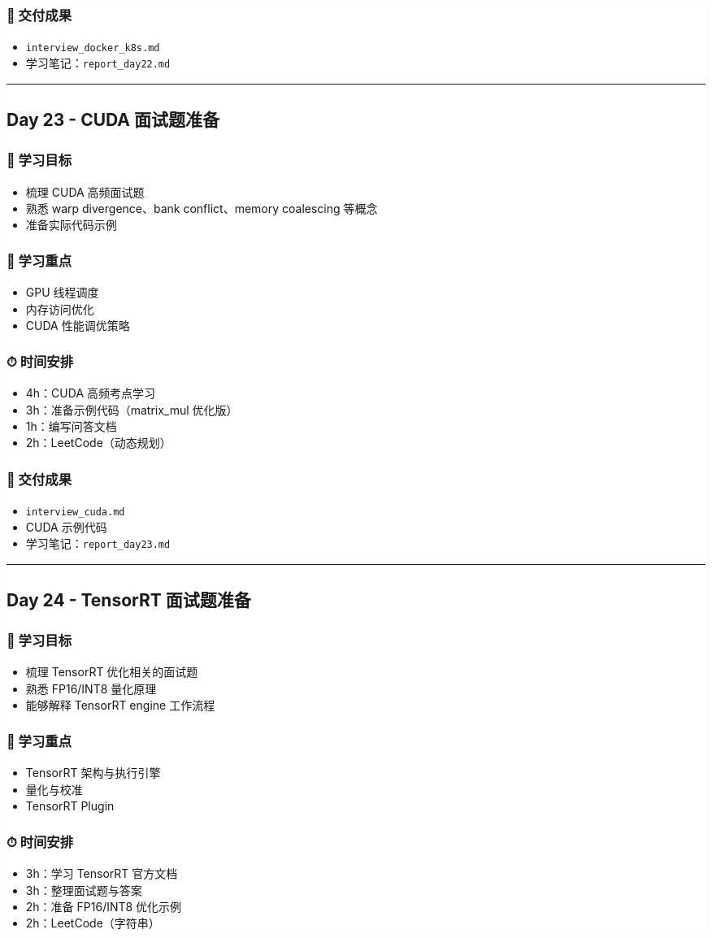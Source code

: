 ### 📂 交付成果
- `interview_docker_k8s.md`
- 学习笔记：`report_day22.md`

---

## **Day 23 - CUDA 面试题准备**

### 🎯 学习目标
- 梳理 CUDA 高频面试题
- 熟悉 warp divergence、bank conflict、memory coalescing 等概念
- 准备实际代码示例

### 📌 学习重点
- GPU 线程调度
- 内存访问优化
- CUDA 性能调优策略

### ⏱ 时间安排
- 4h：CUDA 高频考点学习
- 3h：准备示例代码（matrix_mul 优化版）
- 1h：编写问答文档
- 2h：LeetCode（动态规划）

### 📂 交付成果
- `interview_cuda.md`
- CUDA 示例代码
- 学习笔记：`report_day23.md`

---

## **Day 24 - TensorRT 面试题准备**

### 🎯 学习目标
- 梳理 TensorRT 优化相关的面试题
- 熟悉 FP16/INT8 量化原理
- 能够解释 TensorRT engine 工作流程

### 📌 学习重点
- TensorRT 架构与执行引擎
- 量化与校准
- TensorRT Plugin

### ⏱ 时间安排
- 3h：学习 TensorRT 官方文档
- 3h：整理面试题与答案
- 2h：准备 FP16/INT8 优化示例
- 2h：LeetCode（字符串）
